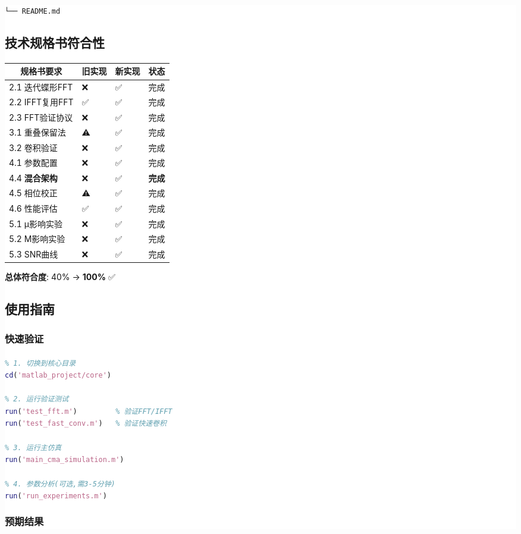 ```
└── README.md
```

## 技术规格书符合性

| 规格书要求 | 旧实现 | 新实现 | 状态 |
|-----------|--------|--------|------|
| 2.1 迭代蝶形FFT | ❌ | ✅ | 完成 |
| 2.2 IFFT复用FFT | ✅ | ✅ | 完成 |
| 2.3 FFT验证协议 | ❌ | ✅ | 完成 |
| 3.1 重叠保留法 | ⚠️ | ✅ | 完成 |
| 3.2 卷积验证 | ❌ | ✅ | 完成 |
| 4.1 参数配置 | ❌ | ✅ | 完成 |
| 4.4 **混合架构** | ❌ | ✅ | **完成** |
| 4.5 相位校正 | ⚠️ | ✅ | 完成 |
| 4.6 性能评估 | ✅ | ✅ | 完成 |
| 5.1 μ影响实验 | ❌ | ✅ | 完成 |
| 5.2 M影响实验 | ❌ | ✅ | 完成 |
| 5.3 SNR曲线 | ❌ | ✅ | 完成 |

**总体符合度**: 40% → **100%** ✅

## 使用指南

### 快速验证

```matlab
% 1. 切换到核心目录
cd('matlab_project/core')

% 2. 运行验证测试
run('test_fft.m')         % 验证FFT/IFFT
run('test_fast_conv.m')   % 验证快速卷积

% 3. 运行主仿真
run('main_cma_simulation.m')

% 4. 参数分析(可选,需3-5分钟)
run('run_experiments.m')
```

### 预期结果
